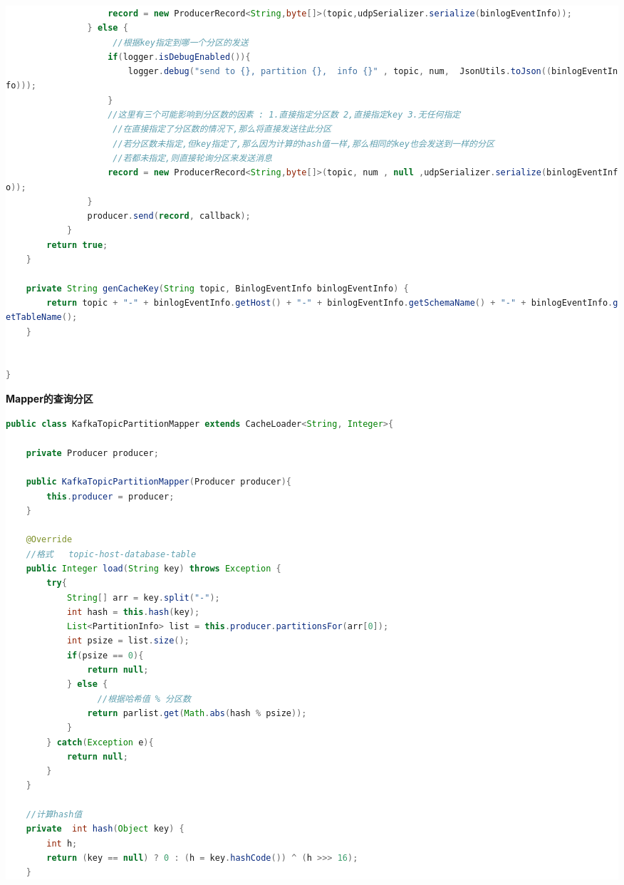 ```java
	        		record = new ProducerRecord<String,byte[]>(topic,udpSerializer.serialize(binlogEventInfo));	
	        	} else {
                     //根据key指定到哪一个分区的发送
	        		if(logger.isDebugEnabled()){
	        			logger.debug("send to {}, partition {},  info {}" , topic, num,  JsonUtils.toJson((binlogEventInfo)));	
	        		}
	        		//这里有三个可能影响到分区数的因素 : 1.直接指定分区数 2,直接指定key 3.无任何指定
                     //在直接指定了分区数的情况下,那么将直接发送往此分区
                     //若分区数未指定,但key指定了,那么因为计算的hash值一样,那么相同的key也会发送到一样的分区
                     //若都未指定,则直接轮询分区来发送消息
	        		record = new ProducerRecord<String,byte[]>(topic, num , null ,udpSerializer.serialize(binlogEventInfo));
	        	}	    		
	    		producer.send(record, callback);
	        }
		return true;
	}

	private String genCacheKey(String topic, BinlogEventInfo binlogEventInfo) {
		return topic + "-" + binlogEventInfo.getHost() + "-" + binlogEventInfo.getSchemaName() + "-" + binlogEventInfo.getTableName();
	}


}
```

**Mapper的查询分区**

```java
public class KafkaTopicPartitionMapper extends CacheLoader<String, Integer>{

	private Producer producer;
	
	public KafkaTopicPartitionMapper(Producer producer){
		this.producer = producer;
	}

	@Override
	//格式   topic-host-database-table
	public Integer load(String key) throws Exception {
		try{
			String[] arr = key.split("-");
			int hash = this.hash(key);
			List<PartitionInfo> list = this.producer.partitionsFor(arr[0]);
			int psize = list.size();
			if(psize == 0){
				return null;
			} else {
                  //根据哈希值 % 分区数
				return parlist.get(Math.abs(hash % psize));
			}	
		} catch(Exception e){
			return null;
		}
	}
	
    //计算hash值
	private  int hash(Object key) {
        int h;
        return (key == null) ? 0 : (h = key.hashCode()) ^ (h >>> 16);
    }
```